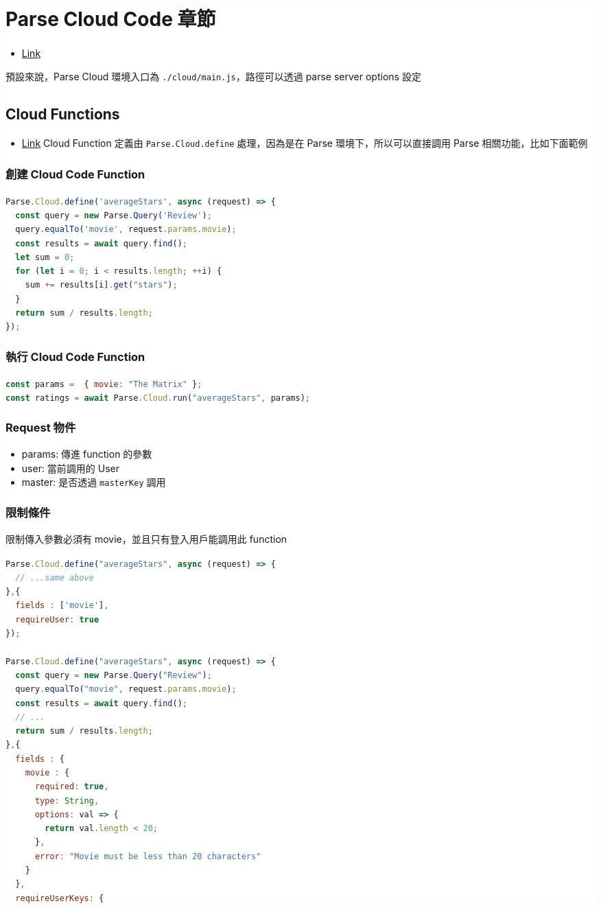 # Parse Cloud Code 章節

- [Link](https://docs.parseplatform.org/cloudcode/guide/)

預設來說，Parse Cloud 環境入口為 `./cloud/main.js`，路徑可以透過 parse server options 設定

## Cloud Functions
- [Link](https://docs.parseplatform.org/cloudcode/guide/#cloud-functions)
Cloud Function 定義由 `Parse.Cloud.define` 處理，因為是在 Parse 環境下，所以可以直接調用 Parse 相關功能，比如下面範例
### 創建 Cloud Code Function
```js
Parse.Cloud.define('averageStars', async (request) => {
  const query = new Parse.Query('Review');
  query.equalTo('movie', request.params.movie);
  const results = await query.find();
  let sum = 0;
  for (let i = 0; i < results.length; ++i) {
    sum += results[i].get("stars");
  }
  return sum / results.length;
});
```
### 執行 Cloud Code Function
```js
const params =  { movie: "The Matrix" };
const ratings = await Parse.Cloud.run("averageStars", params);
```

### Request 物件
- params: 傳進 function 的參數
- user: 當前調用的 User
- master: 是否透過 `masterKey` 調用

### 限制條件
限制傳入參數必須有 movie，並且只有登入用戶能調用此 function
```js
Parse.Cloud.define("averageStars", async (request) => {
  // ...same above
},{
  fields : ['movie'],
  requireUser: true
});

Parse.Cloud.define("averageStars", async (request) => {
  const query = new Parse.Query("Review");
  query.equalTo("movie", request.params.movie);
  const results = await query.find();
  // ...
  return sum / results.length;
},{
  fields : {
    movie : {
      required: true,
      type: String,
      options: val => {
        return val.length < 20;
      },
      error: "Movie must be less than 20 characters"
    }
  },
  requireUserKeys: {
```